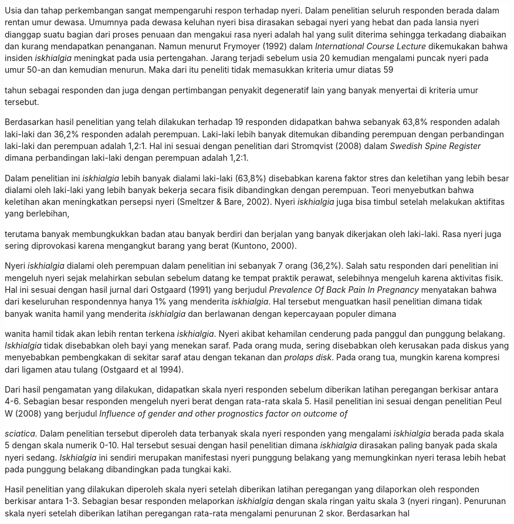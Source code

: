 <p><span class="font2">Usia dan tahap perkembangan sangat mempengaruhi respon terhadap nyeri. Dalam penelitian seluruh responden berada dalam rentan umur dewasa. Umumnya pada dewasa keluhan nyeri bisa dirasakan sebagai nyeri yang hebat dan pada lansia nyeri dianggap suatu bagian dari proses penuaan dan mengakui rasa nyeri adalah hal yang sulit diterima sehingga terkadang diabaikan dan kurang mendapatkan penanganan. Namun menurut Frymoyer (1992) dalam </span><span class="font2" style="font-style:italic;">International Course Lecture</span><span class="font2"> dikemukakan bahwa insiden </span><span class="font2" style="font-style:italic;">iskhialgia</span><span class="font2"> meningkat pada usia pertengahan. Jarang terjadi sebelum usia 20 kemudian mengalami puncak nyeri pada umur 50-an dan kemudian menurun. Maka dari itu peneliti tidak memasukkan kriteria umur diatas 59</span></p>
<p><span class="font2">tahun sebagai responden dan juga dengan pertimbangan penyakit degeneratif lain yang banyak menyertai di kriteria umur tersebut.</span></p>
<p><span class="font2">Berdasarkan hasil penelitian yang telah dilakukan terhadap 19 responden didapatkan bahwa sebanyak 63,8% responden adalah laki-laki dan 36,2% responden adalah perempuan. Laki-laki lebih banyak ditemukan dibanding perempuan dengan perbandingan laki-laki dan perempuan adalah 1,2:1. Hal ini sesuai dengan penelitian dari Stromqvist (2008) dalam </span><span class="font2" style="font-style:italic;">Swedish Spine Register</span><span class="font2"> dimana perbandingan laki-laki dengan perempuan adalah 1,2:1.</span></p>
<p><span class="font2">Dalam penelitian ini </span><span class="font2" style="font-style:italic;">iskhialgia</span><span class="font2"> lebih banyak dialami laki-laki (63,8%) disebabkan karena faktor stres dan keletihan yang lebih besar dialami oleh laki-laki yang lebih banyak bekerja secara fisik dibandingkan dengan perempuan. Teori menyebutkan bahwa keletihan akan meningkatkan persepsi nyeri (Smeltzer &amp;&nbsp;Bare, 2002). Nyeri </span><span class="font2" style="font-style:italic;">iskhialgia</span><span class="font2"> juga bisa timbul setelah melakukan aktifitas yang berlebihan,</span></p>
<p><span class="font2">terutama banyak membungkukkan badan atau banyak berdiri dan berjalan yang banyak dikerjakan oleh laki-laki. Rasa nyeri juga sering diprovokasi karena mengangkut barang yang berat (Kuntono, 2000).</span></p>
<p><span class="font2">Nyeri </span><span class="font2" style="font-style:italic;">iskhialgia</span><span class="font2"> dialami oleh perempuan dalam penelitian ini sebanyak 7 orang (36,2%). Salah satu responden dari penelitian ini mengeluh nyeri sejak melahirkan sebulan sebelum datang ke tempat praktik perawat, selebihnya mengeluh karena aktivitas fisik. Hal ini sesuai dengan hasil jurnal dari Ostgaard (1991) yang berjudul </span><span class="font2" style="font-style:italic;">Prevalence Of Back Pain In Pregnancy</span><span class="font2"> menyatakan bahwa dari keseluruhan respondennya hanya 1% yang menderita </span><span class="font2" style="font-style:italic;">iskhialgia</span><span class="font2">. Hal tersebut menguatkan hasil penelitian dimana tidak banyak wanita hamil yang menderita </span><span class="font2" style="font-style:italic;">iskhialgia</span><span class="font2"> dan berlawanan dengan kepercayaan populer dimana</span></p>
<p><span class="font2">wanita hamil tidak akan lebih rentan terkena </span><span class="font2" style="font-style:italic;">iskhialgia</span><span class="font2">. Nyeri akibat kehamilan cenderung pada panggul dan punggung belakang. </span><span class="font2" style="font-style:italic;">Iskhialgia </span><span class="font2">tidak disebabkan oleh bayi yang menekan saraf. Pada orang muda, sering disebabkan oleh kerusakan pada diskus yang menyebabkan pembengkakan di sekitar saraf atau dengan tekanan dan </span><span class="font2" style="font-style:italic;">prolaps disk</span><span class="font2">. Pada orang tua, mungkin karena kompresi dari ligamen atau tulang (Ostgaard et al 1994).</span></p>
<p><span class="font2">Dari hasil pengamatan yang dilakukan, didapatkan skala nyeri responden sebelum diberikan latihan peregangan berkisar antara 4-6. Sebagian besar responden mengeluh nyeri berat dengan rata-rata skala 5. Hasil penelitian ini sesuai dengan penelitian Peul W (2008) yang berjudul </span><span class="font2" style="font-style:italic;">Influence of gender and other prognostics factor on outcome of</span></p>
<p><span class="font2" style="font-style:italic;">sciatica.</span><span class="font2"> Dalam penelitian tersebut diperoleh data terbanyak skala nyeri responden yang mengalami </span><span class="font2" style="font-style:italic;">iskhialgia </span><span class="font2">berada pada skala 5 dengan skala numerik 0-10. Hal tersebut sesuai dengan hasil penelitian dimana </span><span class="font2" style="font-style:italic;">iskhialgia</span><span class="font2"> dirasakan paling banyak pada skala nyeri sedang. </span><span class="font2" style="font-style:italic;">Iskhialgia</span><span class="font2"> ini sendiri merupakan manifestasi nyeri punggung belakang yang memungkinkan nyeri terasa lebih hebat pada punggung belakang dibandingkan pada tungkai kaki.</span></p>
<p><span class="font2">Hasil penelitian yang dilakukan diperoleh skala nyeri setelah diberikan latihan peregangan yang dilaporkan oleh responden berkisar antara 1-3. Sebagian besar responden melaporkan </span><span class="font2" style="font-style:italic;">iskhialgia</span><span class="font2"> dengan skala ringan yaitu skala 3 (nyeri ringan). Penurunan skala nyeri setelah diberikan latihan peregangan rata-rata mengalami penurunan 2 skor. Berdasarkan hal</span></p>